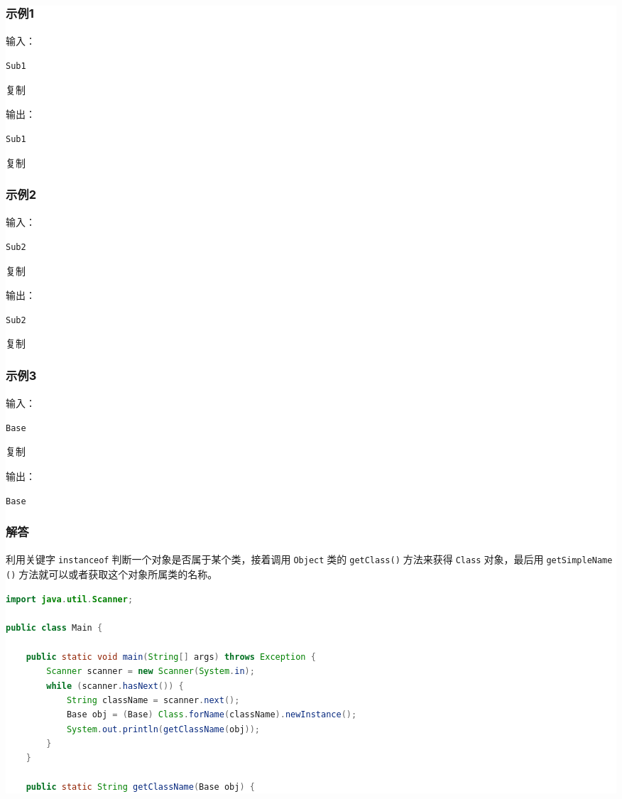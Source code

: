 ### 示例1

输入：

```
Sub1
```

复制

输出：

```
Sub1
```

复制

### 示例2

输入：

```
Sub2
```

复制

输出：

```
Sub2
```

复制

### 示例3

输入：

```
Base
```

复制

输出：

```
Base
```

### 解答

利用关键字 `instanceof` 判断一个对象是否属于某个类，接着调用 `Object` 类的 `getClass()` 方法来获得 `Class` 对象，最后用 `getSimpleName()` 方法就可以或者获取这个对象所属类的名称。

```java
import java.util.Scanner;

public class Main {

    public static void main(String[] args) throws Exception {
        Scanner scanner = new Scanner(System.in);
        while (scanner.hasNext()) {
            String className = scanner.next();
            Base obj = (Base) Class.forName(className).newInstance();
            System.out.println(getClassName(obj));
        }
    }

    public static String getClassName(Base obj) {

```